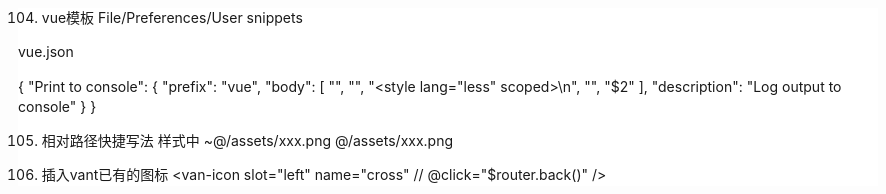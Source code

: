 104. vue模板
File/Preferences/User snippets

vue.json

{
	"Print to console": {
	"prefix": "vue",
	"body": [
		"<template>",
		"    <div>\n",
		"    </div>",
		"</template>",
		"<script>",
		"export default {",
		"  name: '',",
		"  components: {},",
		"  props: {},",
		"  data () {",
		"    return {",
		"    }",
		"  },",
		"  watch: {",
		"  },",
		"  computed: {",
		"  },",
		"  created () {",
		"  },",
		"  mounted () {",
		"  },",
		"  methods: {",
		"  }",
		"}",
		"</script>",
		"<style lang=\"less\" scoped>\n",
		"</style>",
		"$2"
	],
	"description": "Log output to console"
}
}

105. 相对路径快捷写法
    样式中 ~@/assets/xxx.png
	@/assets/xxx.png

106. 插入vant已有的图标 
      <van-icon
        slot="left"
        name="cross"
        // @click="$router.back()"
      />
